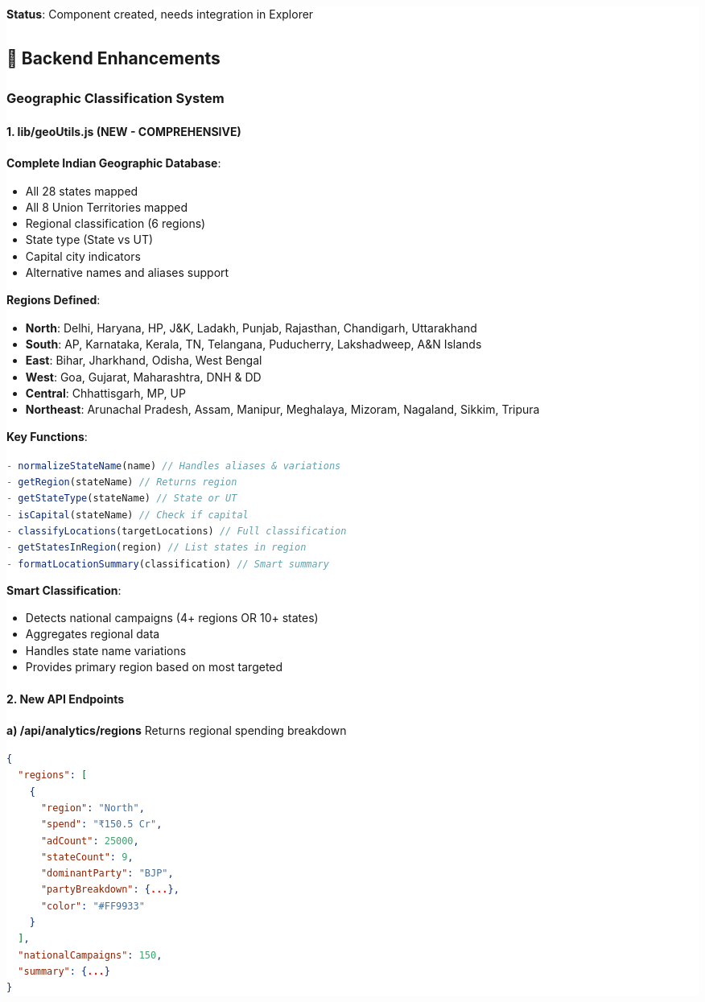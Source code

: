 **Status**: Component created, needs integration in Explorer

## 🔧 Backend Enhancements

### Geographic Classification System

#### 1. lib/geoUtils.js (NEW - COMPREHENSIVE)
**Complete Indian Geographic Database**:
- All 28 states mapped
- All 8 Union Territories mapped
- Regional classification (6 regions)
- State type (State vs UT)
- Capital city indicators
- Alternative names and aliases support

**Regions Defined**:
- **North**: Delhi, Haryana, HP, J&K, Ladakh, Punjab, Rajasthan, Chandigarh, Uttarakhand
- **South**: AP, Karnataka, Kerala, TN, Telangana, Puducherry, Lakshadweep, A&N Islands
- **East**: Bihar, Jharkhand, Odisha, West Bengal
- **West**: Goa, Gujarat, Maharashtra, DNH & DD
- **Central**: Chhattisgarh, MP, UP
- **Northeast**: Arunachal Pradesh, Assam, Manipur, Meghalaya, Mizoram, Nagaland, Sikkim, Tripura

**Key Functions**:
```javascript
- normalizeStateName(name) // Handles aliases & variations
- getRegion(stateName) // Returns region
- getStateType(stateName) // State or UT
- isCapital(stateName) // Check if capital
- classifyLocations(targetLocations) // Full classification
- getStatesInRegion(region) // List states in region
- formatLocationSummary(classification) // Smart summary
```

**Smart Classification**:
- Detects national campaigns (4+ regions OR 10+ states)
- Aggregates regional data
- Handles state name variations
- Provides primary region based on most targeted

#### 2. New API Endpoints

**a) /api/analytics/regions**
Returns regional spending breakdown
```json
{
  "regions": [
    {
      "region": "North",
      "spend": "₹150.5 Cr",
      "adCount": 25000,
      "stateCount": 9,
      "dominantParty": "BJP",
      "partyBreakdown": {...},
      "color": "#FF9933"
    }
  ],
  "nationalCampaigns": 150,
  "summary": {...}
}
```
